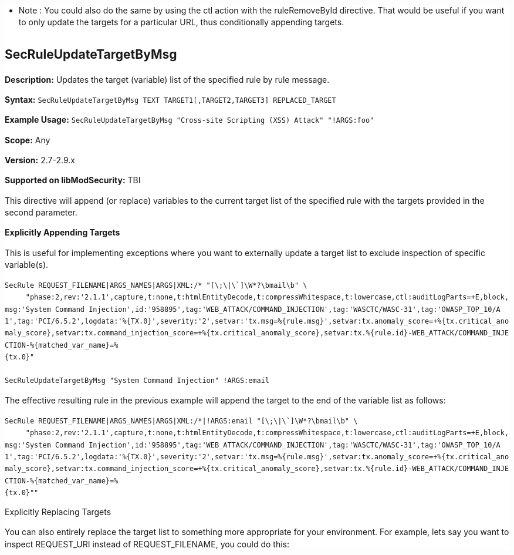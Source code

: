 - Note : You could also do the same by using the ctl action with the ruleRemoveById directive. That would be useful if you want to only update the targets for a particular URL, thus conditionally appending targets.

## SecRuleUpdateTargetByMsg

**Description:** Updates the target (variable) list of the specified rule by rule message.

**Syntax:** `SecRuleUpdateTargetByMsg TEXT TARGET1[,TARGET2,TARGET3] REPLACED_TARGET`

**Example Usage:** `SecRuleUpdateTargetByMsg "Cross-site Scripting (XSS) Attack" "!ARGS:foo"`

**Scope:** Any

**Version:** 2.7-2.9.x

**Supported on libModSecurity:** TBI

This directive will append (or replace) variables to the current target list of the specified rule with the targets provided in the second parameter.

**Explicitly Appending Targets**

This is useful for implementing exceptions where you want to externally update a target list to exclude inspection of specific variable(s).

```
SecRule REQUEST_FILENAME|ARGS_NAMES|ARGS|XML:/* "[\;\|\`]\W*?\bmail\b" \
     "phase:2,rev:'2.1.1',capture,t:none,t:htmlEntityDecode,t:compressWhitespace,t:lowercase,ctl:auditLogParts=+E,block,msg:'System Command Injection',id:'958895',tag:'WEB_ATTACK/COMMAND_INJECTION',tag:'WASCTC/WASC-31',tag:'OWASP_TOP_10/A1',tag:'PCI/6.5.2',logdata:'%{TX.0}',severity:'2',setvar:'tx.msg=%{rule.msg}',setvar:tx.anomaly_score=+%{tx.critical_anomaly_score},setvar:tx.command_injection_score=+%{tx.critical_anomaly_score},setvar:tx.%{rule.id}-WEB_ATTACK/COMMAND_INJECTION-%{matched_var_name}=%
{tx.0}"

SecRuleUpdateTargetByMsg "System Command Injection" !ARGS:email

```

The effective resulting rule in the previous example will append the target to the end of the variable list as follows:

```
SecRule REQUEST_FILENAME|ARGS_NAMES|ARGS|XML:/*|!ARGS:email "[\;\|\`]\W*?\bmail\b" \
     "phase:2,rev:'2.1.1',capture,t:none,t:htmlEntityDecode,t:compressWhitespace,t:lowercase,ctl:auditLogParts=+E,block,msg:'System Command Injection',id:'958895',tag:'WEB_ATTACK/COMMAND_INJECTION',tag:'WASCTC/WASC-31',tag:'OWASP_TOP_10/A1',tag:'PCI/6.5.2',logdata:'%{TX.0}',severity:'2',setvar:'tx.msg=%{rule.msg}',setvar:tx.anomaly_score=+%{tx.critical_anomaly_score},setvar:tx.command_injection_score=+%{tx.critical_anomaly_score},setvar:tx.%{rule.id}-WEB_ATTACK/COMMAND_INJECTION-%{matched_var_name}=%
{tx.0}""

```

Explicitly Replacing Targets

You can also entirely replace the target list to something more appropriate for your environment.  For example, lets say you want to inspect REQUEST_URI instead of REQUEST_FILENAME, you could do this:
